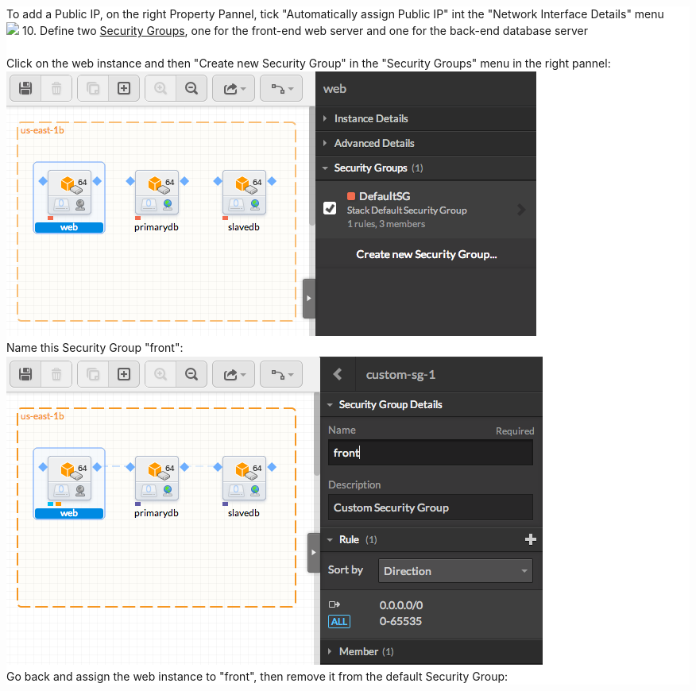 To add a Public IP, on the right Property Pannel, tick "Automatically assign Public IP" int the "Network Interface Details" menu<br />
![](add_pub_ip.png)
10. Define two [Security Groups](http://docs.aws.amazon.com/AWSEC2/latest/UserGuide/using-network-security.html), one for the front-end web server and one for the back-end database server<br /><br />
Click on the web instance and then "Create new Security Group" in the "Security Groups" menu in the right pannel:<br />
![](add_sg.png)<br />
Name this Security Group "front":<br />
![](add_sg_front.png)<br />
Go back and assign the web instance to "front", then remove it from the default Security Group:<br />